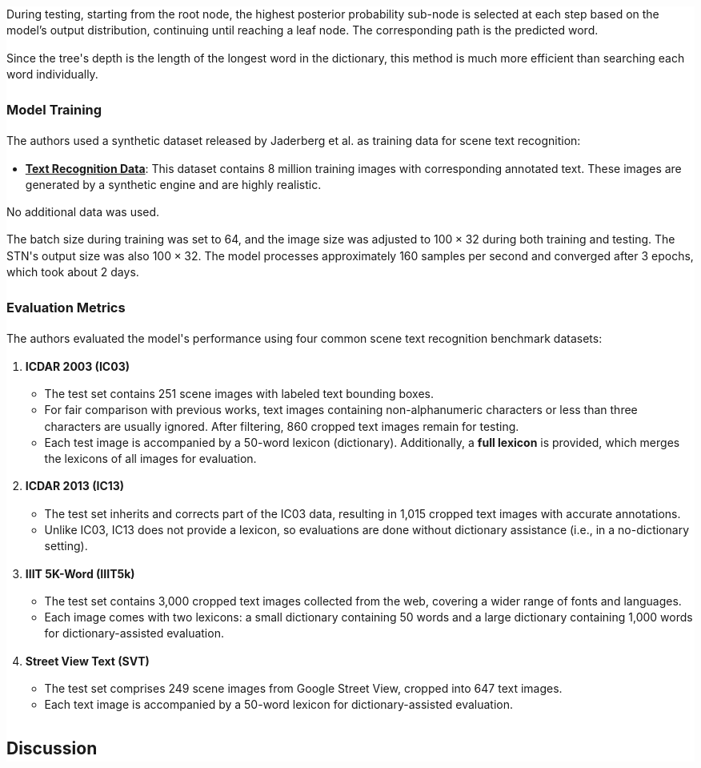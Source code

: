 During testing, starting from the root node, the highest posterior probability sub-node is selected at each step based on the model’s output distribution, continuing until reaching a leaf node. The corresponding path is the predicted word.

Since the tree's depth is the length of the longest word in the dictionary, this method is much more efficient than searching each word individually.

### Model Training

The authors used a synthetic dataset released by Jaderberg et al. as training data for scene text recognition:

- [**Text Recognition Data**](https://www.robots.ox.ac.uk/~vgg/data/text/): This dataset contains 8 million training images with corresponding annotated text. These images are generated by a synthetic engine and are highly realistic.

No additional data was used.

The batch size during training was set to 64, and the image size was adjusted to $100 \times 32$ during both training and testing. The STN's output size was also $100 \times 32$. The model processes approximately 160 samples per second and converged after 3 epochs, which took about 2 days.

### Evaluation Metrics

The authors evaluated the model's performance using four common scene text recognition benchmark datasets:

1. **ICDAR 2003 (IC03)**

   - The test set contains 251 scene images with labeled text bounding boxes.
   - For fair comparison with previous works, text images containing non-alphanumeric characters or less than three characters are usually ignored. After filtering, 860 cropped text images remain for testing.
   - Each test image is accompanied by a 50-word lexicon (dictionary). Additionally, a **full lexicon** is provided, which merges the lexicons of all images for evaluation.

2. **ICDAR 2013 (IC13)**

   - The test set inherits and corrects part of the IC03 data, resulting in 1,015 cropped text images with accurate annotations.
   - Unlike IC03, IC13 does not provide a lexicon, so evaluations are done without dictionary assistance (i.e., in a no-dictionary setting).

3. **IIIT 5K-Word (IIIT5k)**

   - The test set contains 3,000 cropped text images collected from the web, covering a wider range of fonts and languages.
   - Each image comes with two lexicons: a small dictionary containing 50 words and a large dictionary containing 1,000 words for dictionary-assisted evaluation.

4. **Street View Text (SVT)**

   - The test set comprises 249 scene images from Google Street View, cropped into 647 text images.
   - Each text image is accompanied by a 50-word lexicon for dictionary-assisted evaluation.

## Discussion
